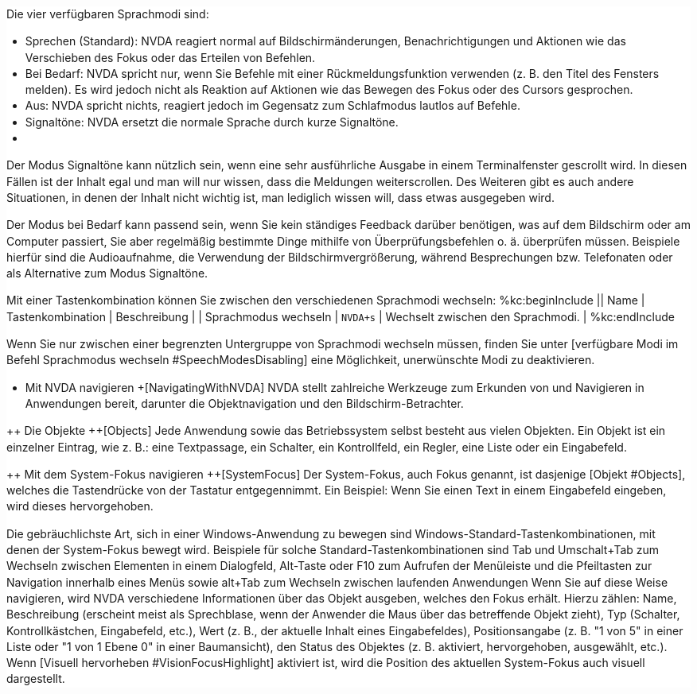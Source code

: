 Die vier verfügbaren Sprachmodi sind:
- Sprechen (Standard): NVDA reagiert normal auf Bildschirmänderungen, Benachrichtigungen und Aktionen wie das Verschieben des Fokus oder das Erteilen von Befehlen.
- Bei Bedarf: NVDA spricht nur, wenn Sie Befehle mit einer Rückmeldungsfunktion verwenden (z. B. den Titel des Fensters melden). Es wird jedoch nicht als Reaktion auf Aktionen wie das Bewegen des Fokus oder des Cursors gesprochen.
- Aus: NVDA spricht nichts, reagiert jedoch im Gegensatz zum Schlafmodus lautlos auf Befehle.
- Signaltöne: NVDA ersetzt die normale Sprache durch kurze Signaltöne.
-

Der Modus Signaltöne kann nützlich sein, wenn eine sehr ausführliche Ausgabe in einem Terminalfenster gescrollt wird. In diesen Fällen ist der Inhalt egal und man will nur wissen, dass die Meldungen weiterscrollen. Des Weiteren gibt es auch andere Situationen, in denen der Inhalt nicht wichtig ist, man lediglich wissen will, dass etwas ausgegeben wird.

Der Modus bei Bedarf kann passend sein, wenn Sie kein ständiges Feedback darüber benötigen, was auf dem Bildschirm oder am Computer passiert, Sie aber regelmäßig bestimmte Dinge mithilfe von Überprüfungsbefehlen o. ä. überprüfen müssen.
Beispiele hierfür sind die Audioaufnahme, die Verwendung der Bildschirmvergrößerung, während Besprechungen bzw. Telefonaten oder als Alternative zum Modus Signaltöne.

Mit einer Tastenkombination können Sie zwischen den verschiedenen Sprachmodi wechseln:
%kc:beginInclude
|| Name | Tastenkombination | Beschreibung |
| Sprachmodus wechseln | ``NVDA+s`` | Wechselt zwischen den Sprachmodi. |
%kc:endInclude

Wenn Sie nur zwischen einer begrenzten Untergruppe von Sprachmodi wechseln müssen, finden Sie unter [verfügbare Modi im Befehl Sprachmodus wechseln #SpeechModesDisabling] eine Möglichkeit, unerwünschte Modi zu deaktivieren.

+ Mit NVDA navigieren +[NavigatingWithNVDA]
NVDA stellt zahlreiche Werkzeuge zum Erkunden von und Navigieren in Anwendungen bereit, darunter die Objektnavigation und den Bildschirm-Betrachter.

++ Die Objekte ++[Objects]
Jede Anwendung sowie das Betriebssystem selbst besteht aus vielen Objekten.
Ein Objekt ist ein einzelner Eintrag, wie z. B.: eine Textpassage, ein Schalter, ein Kontrollfeld, ein Regler, eine Liste oder ein Eingabefeld.

++ Mit dem System-Fokus navigieren ++[SystemFocus]
Der System-Fokus, auch Fokus genannt, ist dasjenige [Objekt #Objects], welches die Tastendrücke von der Tastatur entgegennimmt.
Ein Beispiel: Wenn Sie einen Text in einem Eingabefeld eingeben, wird dieses hervorgehoben.

Die gebräuchlichste Art, sich in einer Windows-Anwendung zu bewegen sind Windows-Standard-Tastenkombinationen, mit denen der System-Fokus bewegt wird. Beispiele für solche Standard-Tastenkombinationen sind Tab und Umschalt+Tab zum Wechseln zwischen Elementen in einem Dialogfeld, Alt-Taste oder F10 zum Aufrufen der Menüleiste und die Pfeiltasten zur Navigation innerhalb eines Menüs sowie alt+Tab zum Wechseln zwischen laufenden Anwendungen
Wenn Sie auf diese Weise navigieren, wird NVDA verschiedene Informationen über das Objekt ausgeben, welches den Fokus erhält. Hierzu zählen: Name, Beschreibung (erscheint meist als Sprechblase, wenn der Anwender die Maus über das betreffende Objekt zieht), Typ (Schalter, Kontrollkästchen, Eingabefeld, etc.), Wert (z. B., der aktuelle Inhalt eines Eingabefeldes), Positionsangabe (z. B. "1 von 5" in einer Liste oder "1 von 1 Ebene 0" in einer Baumansicht), den Status des Objektes (z. B. aktiviert, hervorgehoben, ausgewählt, etc.).
Wenn [Visuell hervorheben #VisionFocusHighlight] aktiviert ist, wird die Position des aktuellen System-Fokus auch visuell dargestellt.
